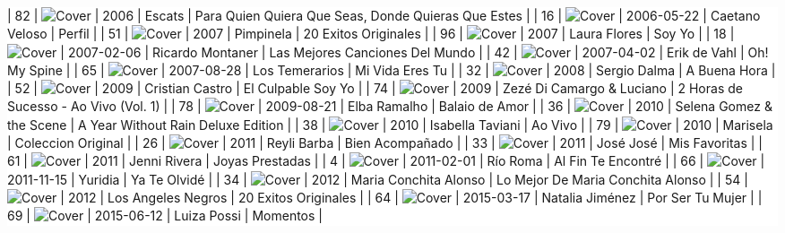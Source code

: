 | 82 | ![Cover](https://i.discogs.com/ev3yGYfxOXVw4JfiTmj-thaUPGsxZYUqyn_xmexnbNA/rs:fit/g:sm/q:40/h:150/w:150/czM6Ly9kaXNjb2dz/LWRhdGFiYXNlLWlt/YWdlcy9SLTI1NTA2/NTgzLTE2NzE0MjQw/MjQtMzk2OC5wbmc.jpeg) | 2006 | Escats | Para Quien Quiera Que Seas, Donde Quieras Que Estes |
| 16 | ![Cover](https://i.discogs.com/CuM6C3psvL6nlenzejMGAn5htnO-ka77N6uqZsRQoj0/rs:fit/g:sm/q:40/h:150/w:150/czM6Ly9kaXNjb2dz/LWRhdGFiYXNlLWlt/YWdlcy9SLTU5MTI1/NjgtMTQwNjEzNTI4/NS03MDE1LmpwZWc.jpeg) | 2006-05-22 | Caetano Veloso | Perfil |
| 51 | ![Cover](https://i.discogs.com/EMOjS2NmP7jz7ptGsYsHqynSmUUxT8ZXkRHWHKOB6wA/rs:fit/g:sm/q:40/h:150/w:150/czM6Ly9kaXNjb2dz/LWRhdGFiYXNlLWlt/YWdlcy9SLTIxNTMz/MDkyLTE2NTI0NDM0/MTktNDM1My5qcGVn.jpeg) | 2007 | Pimpinela | 20 Exitos Originales |
| 96 | ![Cover](https://i.discogs.com/rfvGP4L0ZFcj4jchVoLtYdpLzlHm4etrhdmkFr_NwRk/rs:fit/g:sm/q:40/h:150/w:150/czM6Ly9kaXNjb2dz/LWRhdGFiYXNlLWlt/YWdlcy9SLTExNzQ0/MzY5LTE1MjE2NDQ0/NTUtNjUxOS5qcGVn.jpeg) | 2007 | Laura Flores | Soy Yo |
| 18 | ![Cover](http://coverartarchive.org/release/94eda9b6-99bd-443e-a41a-2ff150ba379b/18151628949-250.jpg) | 2007-02-06 | Ricardo Montaner | Las Mejores Canciones Del Mundo |
| 42 | ![Cover](https://i.discogs.com/K4JBEejt9et1JdO3jj9-YOWmRHJHUTzUN09gwSsoyqk/rs:fit/g:sm/q:40/h:150/w:150/czM6Ly9kaXNjb2dz/LWRhdGFiYXNlLWlt/YWdlcy9SLTEwMzA1/MTUtMTE4NTk5NTQw/NS5qcGVn.jpeg) | 2007-04-02 | Erik de Vahl | Oh! My Spine |
| 65 | ![Cover](http://coverartarchive.org/release/177e3762-6dbc-4411-9c33-0249948713e8/21247183552-250.jpg) | 2007-08-28 | Los Temerarios | Mi Vida Eres Tu |
| 32 | ![Cover](https://i.discogs.com/_xUKW-5aLUXPhtkdZDtVX39IiA0KHPc7_P35siWxXHw/rs:fit/g:sm/q:40/h:150/w:150/czM6Ly9kaXNjb2dz/LWRhdGFiYXNlLWlt/YWdlcy9SLTE1MTcz/MjgtMTIyNTUyNzI4/MC5qcGVn.jpeg) | 2008 | Sergio Dalma | A Buena Hora |
| 52 | ![Cover](http://coverartarchive.org/release/2d065ab8-7eab-4041-bbed-7a1cc8e2ce75/14649400842-250.jpg) | 2009 | Cristian Castro | El Culpable Soy Yo |
| 74 | ![Cover](https://i.discogs.com/IaagtHjdY0F7jv3j8yntG-j8mYY35pcweiUjdcsrOoA/rs:fit/g:sm/q:40/h:150/w:150/czM6Ly9kaXNjb2dz/LWRhdGFiYXNlLWlt/YWdlcy9SLTkwMzgx/NDYtMTQ3MzY5Mzkx/MS02MTIzLmpwZWc.jpeg) | 2009 | Zezé Di Camargo &amp; Luciano | 2 Horas de Sucesso - Ao Vivo (Vol. 1) |
| 78 | ![Cover](https://i.discogs.com/mzMK4uHR7mugmbl2GHy801ixuvwd7lds7eybrs1PClA/rs:fit/g:sm/q:40/h:150/w:150/czM6Ly9kaXNjb2dz/LWRhdGFiYXNlLWlt/YWdlcy9SLTIwNzYx/MzMtMTI2MjYxODk0/Ni5qcGVn.jpeg) | 2009-08-21 | Elba Ramalho | Balaio de Amor |
| 36 | ![Cover](https://i.discogs.com/zApLmm9E41TFyXW77OO2xN-M997MSU4iHOxQbDqVeCg/rs:fit/g:sm/q:40/h:150/w:150/czM6Ly9kaXNjb2dz/LWRhdGFiYXNlLWlt/YWdlcy9SLTM1Mjkx/ODAtMTMzNDAyMDU0/My5qcGVn.jpeg) | 2010 | Selena Gomez &amp; the Scene | A Year Without Rain Deluxe Edition |
| 38 | ![Cover](https://i.discogs.com/wp-LAvQ6HlJspm5NKd1utLRCJXIsGNZNrQmAxfwdii0/rs:fit/g:sm/q:40/h:150/w:150/czM6Ly9kaXNjb2dz/LWRhdGFiYXNlLWlt/YWdlcy9SLTkxMjI1/MjctMTQ3NTE2MzYw/MS0yNjM4LmpwZWc.jpeg) | 2010 | Isabella Taviani | Ao Vivo |
| 79 | ![Cover](https://i.discogs.com/JMM3EauPNU7xBwOCgXyxXK8vhz6TTDiL3b6p5awUhVk/rs:fit/g:sm/q:40/h:150/w:150/czM6Ly9kaXNjb2dz/LWRhdGFiYXNlLWlt/YWdlcy9SLTEzMzMy/NjA1LTE1NTIyMzkx/MDYtMTM1OS5qcGVn.jpeg) | 2010 | Marisela | Coleccion Original |
| 26 | ![Cover](https://i.discogs.com/eVFP1QreZ_A_JeWOaJOorN6iElttONgHJdiTqtxsujY/rs:fit/g:sm/q:40/h:150/w:150/czM6Ly9kaXNjb2dz/LWRhdGFiYXNlLWlt/YWdlcy9SLTgxMDE1/ODUtMTQ1NTE2MDMy/My01NzUzLmpwZWc.jpeg) | 2011 | Reyli Barba | Bien Acompañado |
| 33 | ![Cover](https://i.discogs.com/9MWTbcdLQAsaKzi8QDuNnr9nqvny69ZAbPZ2AVoKNl4/rs:fit/g:sm/q:40/h:150/w:150/czM6Ly9kaXNjb2dz/LWRhdGFiYXNlLWlt/YWdlcy9SLTYxOTQx/MTktMTQxMzM5Nzg3/NS01MjIyLmpwZWc.jpeg) | 2011 | José José | Mis Favoritas |
| 61 | ![Cover](https://i.discogs.com/rZoHxFCwfBWbQFIB8JWGHK4KKkHk0HMsp1pHQtu3o3M/rs:fit/g:sm/q:40/h:150/w:150/czM6Ly9kaXNjb2dz/LWRhdGFiYXNlLWlt/YWdlcy9SLTU3NzM2/ODAtMTY2Njc2MTM4/OS0zNzg2LmpwZWc.jpeg) | 2011 | Jenni Rivera | Joyas Prestadas |
| 4 | ![Cover](https://i.discogs.com/rz3EymGGdO2h8jWl1E9AUAoqdvq7o5lp_HsH2oJ85aU/rs:fit/g:sm/q:40/h:150/w:150/czM6Ly9kaXNjb2dz/LWRhdGFiYXNlLWlt/YWdlcy9SLTEzMjU2/NDgxLTE1NTA4NDg0/NjgtNjAzNy5qcGVn.jpeg) | 2011-02-01 | Río Roma | Al Fin Te Encontré |
| 66 | ![Cover](https://i.discogs.com/cwXKUUwPvlxkHBpasdY0hkR6sfxHTsY4jAPoLbWZcw4/rs:fit/g:sm/q:40/h:150/w:150/czM6Ly9kaXNjb2dz/LWRhdGFiYXNlLWlt/YWdlcy9SLTYwMDEx/NjktMTQwODQ4Njc3/MC03NDg4LmpwZWc.jpeg) | 2011-11-15 | Yuridia | Ya Te Olvidé |
| 34 | ![Cover](https://i.discogs.com/fxXTtPDEiOwPM5r8NO_Q5B16oVuU3wKQGW5l5yqGpEY/rs:fit/g:sm/q:40/h:150/w:150/czM6Ly9kaXNjb2dz/LWRhdGFiYXNlLWlt/YWdlcy9SLTE2Mjgy/MzAyLTE2MDY1MjA2/MzEtMzUxNC5qcGVn.jpeg) | 2012 | Maria Conchita Alonso | Lo Mejor De Maria Conchita Alonso |
| 54 | ![Cover](https://i.discogs.com/XDAk9lvClCyNk69nq6tAFCNZbdpgV6VLKcktXtuS25w/rs:fit/g:sm/q:40/h:150/w:150/czM6Ly9kaXNjb2dz/LWRhdGFiYXNlLWlt/YWdlcy9SLTk4NjA2/ODAtMTQ4NzUyNjAw/OC01MjA2LmpwZWc.jpeg) | 2012 | Los Angeles Negros | 20 Exitos Originales |
| 64 | ![Cover](https://i.discogs.com/SsLgDt_9pLQ-8Es5Wdmolbe5cXMsIK5hN1QGEtrywQI/rs:fit/g:sm/q:40/h:150/w:150/czM6Ly9kaXNjb2dz/LWRhdGFiYXNlLWlt/YWdlcy9SLTY5MDA2/OTUtMTQyOTEwMjgz/NS01MTAzLmpwZWc.jpeg) | 2015-03-17 | Natalia Jiménez | Por Ser Tu Mujer |
| 69 | ![Cover](https://i.discogs.com/yJ5n-xnl3Z1deIE06VGj5YLxhIUATs3BUZUZ-Wc7PqY/rs:fit/g:sm/q:40/h:150/w:150/czM6Ly9kaXNjb2dz/LWRhdGFiYXNlLWlt/YWdlcy9SLTcxNDI3/OTMtMTQzNDY2NTA1/OC0xMjE0LmpwZWc.jpeg) | 2015-06-12 | Luiza Possi | Momentos |